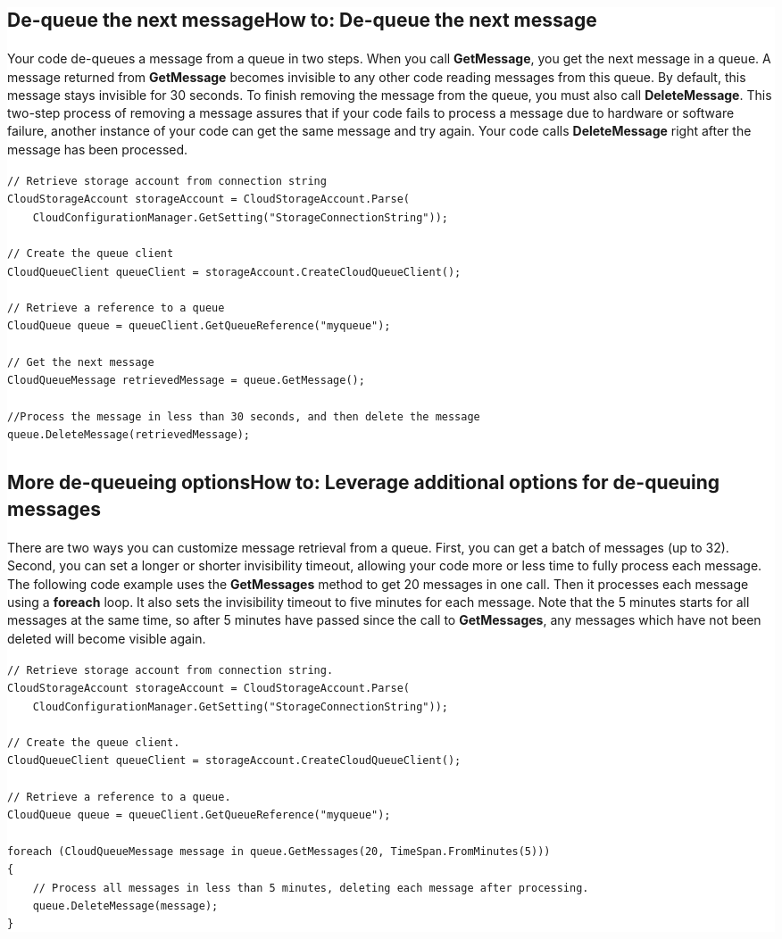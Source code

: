<h2><a name="get-message"></a><span  class="short-header">De-queue the next message</span>How to: De-queue the next message</h2>

Your code de-queues a message from a queue in two steps. When you call
**GetMessage**, you get the next message in a queue. A message returned
from **GetMessage** becomes invisible to any other code reading messages
from this queue. By default, this message stays invisible for 30
seconds. To finish removing the message from the queue, you must also
call **DeleteMessage**. This two-step process of removing a message
assures that if your code fails to process a message due to hardware or
software failure, another instance of your code can get the same message
and try again. Your code calls **DeleteMessage** right after the message
has been processed.

    // Retrieve storage account from connection string
    CloudStorageAccount storageAccount = CloudStorageAccount.Parse(
        CloudConfigurationManager.GetSetting("StorageConnectionString"));

    // Create the queue client
    CloudQueueClient queueClient = storageAccount.CreateCloudQueueClient();

    // Retrieve a reference to a queue
    CloudQueue queue = queueClient.GetQueueReference("myqueue");

    // Get the next message
    CloudQueueMessage retrievedMessage = queue.GetMessage();

    //Process the message in less than 30 seconds, and then delete the message
    queue.DeleteMessage(retrievedMessage);

<h2><a name="advanced-get"></a><span  class="short-header">More de-queueing options</span>How to: Leverage additional options for de-queuing messages</h2>

There are two ways you can customize message retrieval from a queue.
First, you can get a batch of messages (up to 32). Second, you can set a
longer or shorter invisibility timeout, allowing your code more or less
time to fully process each message. The following code example uses the
**GetMessages** method to get 20 messages in one call. Then it processes
each message using a **foreach** loop. It also sets the invisibility
timeout to five minutes for each message. Note that the 5 minutes starts
for all messages at the same time, so after 5 minutes have passed since
the call to **GetMessages**, any messages which have not been deleted
will become visible again.

    // Retrieve storage account from connection string.
    CloudStorageAccount storageAccount = CloudStorageAccount.Parse(
        CloudConfigurationManager.GetSetting("StorageConnectionString"));

    // Create the queue client.
    CloudQueueClient queueClient = storageAccount.CreateCloudQueueClient();

    // Retrieve a reference to a queue.
    CloudQueue queue = queueClient.GetQueueReference("myqueue");

    foreach (CloudQueueMessage message in queue.GetMessages(20, TimeSpan.FromMinutes(5)))
    {
        // Process all messages in less than 5 minutes, deleting each message after processing.
        queue.DeleteMessage(message);
    }
